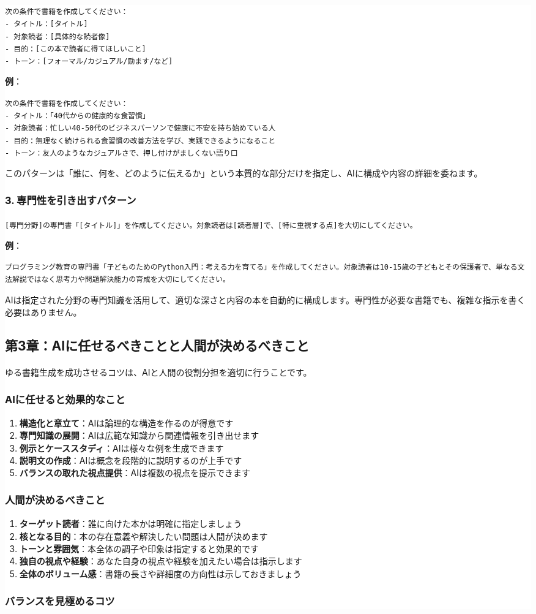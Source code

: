 ```
次の条件で書籍を作成してください：
- タイトル：[タイトル]
- 対象読者：[具体的な読者像]
- 目的：[この本で読者に得てほしいこと]
- トーン：[フォーマル/カジュアル/励ます/など]
```

**例**：
```
次の条件で書籍を作成してください：
- タイトル：「40代からの健康的な食習慣」
- 対象読者：忙しい40-50代のビジネスパーソンで健康に不安を持ち始めている人
- 目的：無理なく続けられる食習慣の改善方法を学び、実践できるようになること
- トーン：友人のようなカジュアルさで、押し付けがましくない語り口
```

このパターンは「誰に、何を、どのように伝えるか」という本質的な部分だけを指定し、AIに構成や内容の詳細を委ねます。

### 3. 専門性を引き出すパターン

```
[専門分野]の専門書「[タイトル]」を作成してください。対象読者は[読者層]で、[特に重視する点]を大切にしてください。
```

**例**：
```
プログラミング教育の専門書「子どものためのPython入門：考える力を育てる」を作成してください。対象読者は10-15歳の子どもとその保護者で、単なる文法解説ではなく思考力や問題解決能力の育成を大切にしてください。
```

AIは指定された分野の専門知識を活用して、適切な深さと内容の本を自動的に構成します。専門性が必要な書籍でも、複雑な指示を書く必要はありません。

## 第3章：AIに任せるべきことと人間が決めるべきこと

ゆる書籍生成を成功させるコツは、AIと人間の役割分担を適切に行うことです。

### AIに任せると効果的なこと

1. **構造化と章立て**：AIは論理的な構造を作るのが得意です
2. **専門知識の展開**：AIは広範な知識から関連情報を引き出せます
3. **例示とケーススタディ**：AIは様々な例を生成できます
4. **説明文の作成**：AIは概念を段階的に説明するのが上手です
5. **バランスの取れた視点提供**：AIは複数の視点を提示できます

### 人間が決めるべきこと

1. **ターゲット読者**：誰に向けた本かは明確に指定しましょう
2. **核となる目的**：本の存在意義や解決したい問題は人間が決めます
3. **トーンと雰囲気**：本全体の調子や印象は指定すると効果的です
4. **独自の視点や経験**：あなた自身の視点や経験を加えたい場合は指示します
5. **全体のボリューム感**：書籍の長さや詳細度の方向性は示しておきましょう

### バランスを見極めるコツ

